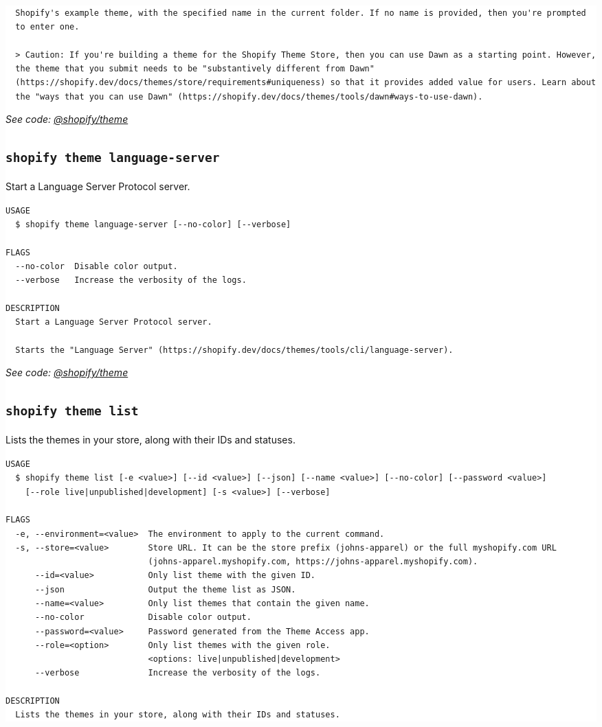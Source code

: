 ```
  Shopify's example theme, with the specified name in the current folder. If no name is provided, then you're prompted
  to enter one.

  > Caution: If you're building a theme for the Shopify Theme Store, then you can use Dawn as a starting point. However,
  the theme that you submit needs to be "substantively different from Dawn"
  (https://shopify.dev/docs/themes/store/requirements#uniqueness) so that it provides added value for users. Learn about
  the "ways that you can use Dawn" (https://shopify.dev/docs/themes/tools/dawn#ways-to-use-dawn).
```

_See code: [@shopify/theme](https://github.com/Shopify/cli/edit/main/packages/theme/blob/v3.58.3/dist/cli/commands/theme/init.js)_

## `shopify theme language-server`

Start a Language Server Protocol server.

```
USAGE
  $ shopify theme language-server [--no-color] [--verbose]

FLAGS
  --no-color  Disable color output.
  --verbose   Increase the verbosity of the logs.

DESCRIPTION
  Start a Language Server Protocol server.

  Starts the "Language Server" (https://shopify.dev/docs/themes/tools/cli/language-server).
```

_See code: [@shopify/theme](https://github.com/Shopify/cli/edit/main/packages/theme/blob/v3.58.3/dist/cli/commands/theme/language-server.js)_

## `shopify theme list`

Lists the themes in your store, along with their IDs and statuses.

```
USAGE
  $ shopify theme list [-e <value>] [--id <value>] [--json] [--name <value>] [--no-color] [--password <value>]
    [--role live|unpublished|development] [-s <value>] [--verbose]

FLAGS
  -e, --environment=<value>  The environment to apply to the current command.
  -s, --store=<value>        Store URL. It can be the store prefix (johns-apparel) or the full myshopify.com URL
                             (johns-apparel.myshopify.com, https://johns-apparel.myshopify.com).
      --id=<value>           Only list theme with the given ID.
      --json                 Output the theme list as JSON.
      --name=<value>         Only list themes that contain the given name.
      --no-color             Disable color output.
      --password=<value>     Password generated from the Theme Access app.
      --role=<option>        Only list themes with the given role.
                             <options: live|unpublished|development>
      --verbose              Increase the verbosity of the logs.

DESCRIPTION
  Lists the themes in your store, along with their IDs and statuses.
```

